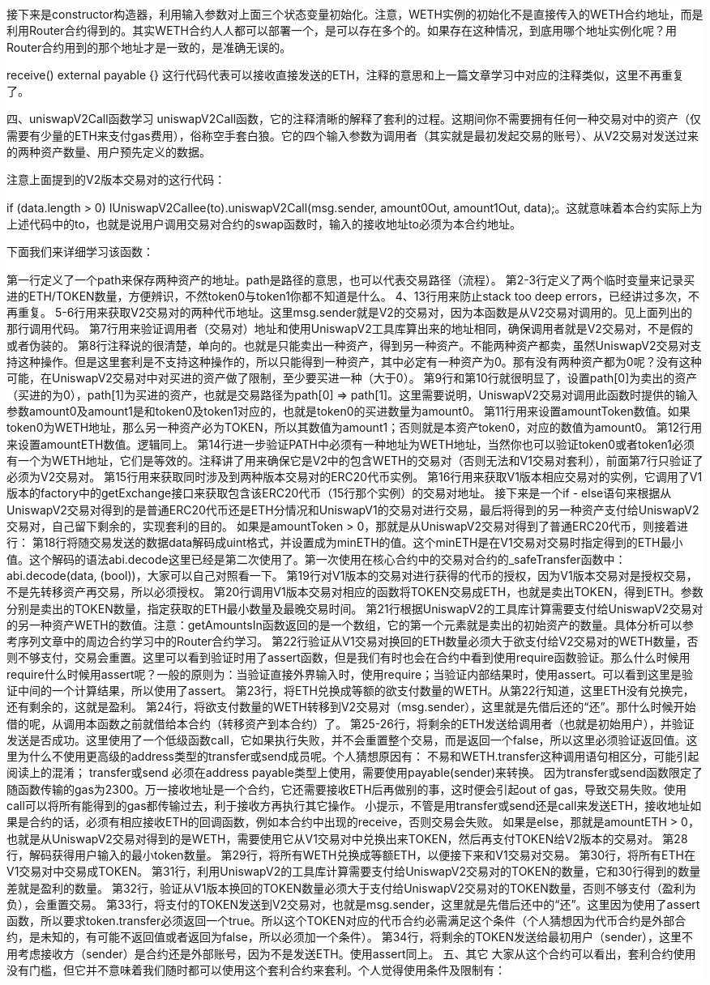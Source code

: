 接下来是constructor构造器，利用输入参数对上面三个状态变量初始化。注意，WETH实例的初始化不是直接传入的WETH合约地址，而是利用Router合约得到的。其实WETH合约人人都可以部署一个，是可以存在多个的。如果存在这种情况，到底用哪个地址实例化呢？用Router合约用到的那个地址才是一致的，是准确无误的。

receive() external payable {} 这行代码代表可以接收直接发送的ETH，注释的意思和上一篇文章学习中对应的注释类似，这里不再重复了。

四、uniswapV2Call函数学习
uniswapV2Call函数，它的注释清晰的解释了套利的过程。这期间你不需要拥有任何一种交易对中的资产（仅需要有少量的ETH来支付gas费用），俗称空手套白狼。它的四个输入参数为调用者（其实就是最初发起交易的账号）、从V2交易对发送过来的两种资产数量、用户预先定义的数据。

注意上面提到的V2版本交易对的这行代码：

if (data.length > 0) IUniswapV2Callee(to).uniswapV2Call(msg.sender, amount0Out, amount1Out, data);。这就意味着本合约实际上为上述代码中的to，也就是说用户调用交易对合约的swap函数时，输入的接收地址to必须为本合约地址。

下面我们来详细学习该函数：

第一行定义了一个path来保存两种资产的地址。path是路径的意思，也可以代表交易路径（流程）。
第2-3行定义了两个临时变量来记录买进的ETH/TOKEN数量，方便辨识，不然token0与token1你都不知道是什么。
4、13行用来防止stack too deep errors，已经讲过多次，不再重复。
5-6行用来获取V2交易对的两种代币地址。这里msg.sender就是V2的交易对，因为本函数是从V2交易对调用的。见上面列出的那行调用代码。
第7行用来验证调用者（交易对）地址和使用UniswapV2工具库算出来的地址相同，确保调用者就是V2交易对，不是假的或者伪装的。
第8行注释说的很清楚，单向的。也就是只能卖出一种资产，得到另一种资产。不能两种资产都卖，虽然UniswapV2交易对支持这种操作。但是这里套利是不支持这种操作的，所以只能得到一种资产，其中必定有一种资产为0。那有没有两种资产都为0呢？没有这种可能，在UniswapV2交易对中对买进的资产做了限制，至少要买进一种（大于0）。
第9行和第10行就很明显了，设置path[0]为卖出的资产（买进的为0），path[1]为买进的资产，也就是交易路径为path[0] => path[1]。这里需要说明，UniswapV2交易对调用此函数时提供的输入参数amount0及amount1是和token0及token1对应的，也就是token0的买进数量为amount0。
第11行用来设置amountToken数值。如果token0为WETH地址，那么另一种资产必为TOKEN，所以其数值为amount1；否则就是本资产token0，对应的数值为amount0。
第12行用来设置amountETH数值。逻辑同上。
第14行进一步验证PATH中必须有一种地址为WETH地址，当然你也可以验证token0或者token1必须有一个为WETH地址，它们是等效的。注释讲了用来确保它是V2中的包含WETH的交易对（否则无法和V1交易对套利），前面第7行只验证了必须为V2交易对。
第15行用来获取同时涉及到两种版本交易对的ERC20代币实例。
第16行用来获取V1版本相应交易对的实例，它调用了V1版本的factory中的getExchange接口来获取包含该ERC20代币（15行那个实例）的交易对地址。
接下来是一个if - else语句来根据从UniswapV2交易对得到的是普通ERC20代币还是ETH分情况和UniswapV1的交易对进行交易，最后将得到的另一种资产支付给UniswapV2交易对，自己留下剩余的，实现套利的目的。
如果是amountToken > 0，那就是从UniswapV2交易对得到了普通ERC20代币，则接着进行：
第18行将随交易发送的数据data解码成uint格式，并设置成为minETH的值。这个minETH是在V1交易对交易时指定得到的ETH最小值。这个解码的语法abi.decode这里已经是第二次使用了。第一次使用在核心合约中的交易对合约的_safeTransfer函数中：abi.decode(data, (bool))，大家可以自己对照看一下。
第19行对V1版本的交易对进行获得的代币的授权，因为V1版本交易对是授权交易，不是先转移资产再交易，所以必须授权。
第20行调用V1版本交易对相应的函数将TOKEN交易成ETH，也就是卖出TOKEN，得到ETH。参数分别是卖出的TOKEN数量，指定获取的ETH最小数量及最晚交易时间。
第21行根据UniswapV2的工具库计算需要支付给UniswapV2交易对的另一种资产WETH的数值。注意：getAmountsIn函数返回的是一个数组，它的第一个元素就是卖出的初始资产的数量。具体分析可以参考序列文章中的周边合约学习中的Router合约学习。
第22行验证从V1交易对换回的ETH数量必须大于欲支付给V2交易对的WETH数量，否则不够支付，交易会重置。这里可以看到验证时用了assert函数，但是我们有时也会在合约中看到使用require函数验证。那么什么时候用require什么时候用assert呢？一般的原则为：当验证直接外界输入时，使用require；当验证内部结果时，使用assert。可以看到这里是验证中间的一个计算结果，所以使用了assert。
第23行，将ETH兑换成等额的欲支付数量的WETH。从第22行知道，这里ETH没有兑换完，还有剩余的，这就是盈利。
第24行，将欲支付数量的WETH转移到V2交易对（msg.sender），这里就是先借后还的“还”。那什么时候开始借的呢，从调用本函数之前就借给本合约（转移资产到本合约）了。
第25-26行，将剩余的ETH发送给调用者（也就是初始用户），并验证发送是否成功。这里使用了一个低级函数call，它如果执行失败，并不会重置整个交易，而是返回一个false，所以这里必须验证返回值。这里为什么不使用更高级的address类型的transfer或send成员呢。个人猜想原因有：
不易和WETH.transfer这种调用语句相区分，可能引起阅读上的混淆；
transfer或send 必须在address payable类型上使用，需要使用payable(sender)来转换。
因为transfer或send函数限定了随函数传输的gas为2300。万一接收地址是一个合约，它还需要接收ETH后再做别的事，这时便会引起out of gas，导致交易失败。使用call可以将所有能得到的gas都传输过去，利于接收方再执行其它操作。
小提示，不管是用transfer或send还是call来发送ETH，接收地址如果是合约的话，必须有相应接收ETH的回调函数，例如本合约中出现的receive，否则交易会失败。
如果是else，那就是amountETH > 0，也就是从UniswapV2交易对得到的是WETH，需要使用它从V1交易对中兑换出来TOKEN，然后再支付TOKEN给V2版本的交易对。
第28行，解码获得用户输入的最小token数量。
第29行，将所有WETH兑换成等额ETH，以便接下来和V1交易对交易。
第30行，将所有ETH在V1交易对中交易成TOKEN。
第31行，利用UniswapV2的工具库计算需要支付给UniswapV2交易对的TOKEN的数量，它和30行得到的数量差就是盈利的数量。
第32行，验证从V1版本换回的TOKEN数量必须大于支付给UniswapV2交易对的TOKEN数量，否则不够支付（盈利为负），会重置交易。
第33行，将支付的TOKEN发送到V2交易对，也就是msg.sender，这里就是先借后还中的“还”。这里因为使用了assert函数，所以要求token.transfer必须返回一个true。所以这个TOKEN对应的代币合约必需满足这个条件（个人猜想因为代币合约是外部合约，是未知的，有可能不返回值或者返回为false，所以必须加一个条件）。
第34行，将剩余的TOKEN发送给最初用户（sender），这里不用考虑接收方（sender）是合约还是外部账号，因为不是发送ETH。使用assert同上。
五、其它
大家从这个合约可以看出，套利合约使用没有门槛，但它并不意味着我们随时都可以使用这个套利合约来套利。个人觉得使用条件及限制有：
